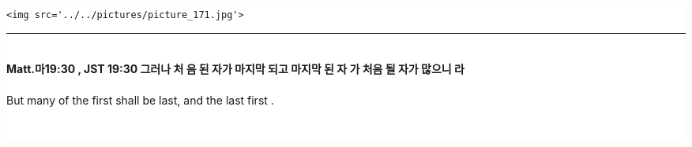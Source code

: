     <img src='../../pictures/picture_171.jpg'>
  </div>
</div>

---

<div class="columns">
  <div class="scriptures">
    <br>
    <div class="scripture">
      <b>Matt.마19:30 , JST 19:30 그러나 처 음 된 자가 마지막 되고 마지막 된 자 가 처음 될 자가 많으니 라 
      </b>
    </div>
    <br>
    <div class="scripture">But many of the first shall be last, and the last first .
    </div>
    <br>
    <div class="scripture">
      <b>
      </b>
    </div>
    <br>
    <div class="scripture">
    </div>         